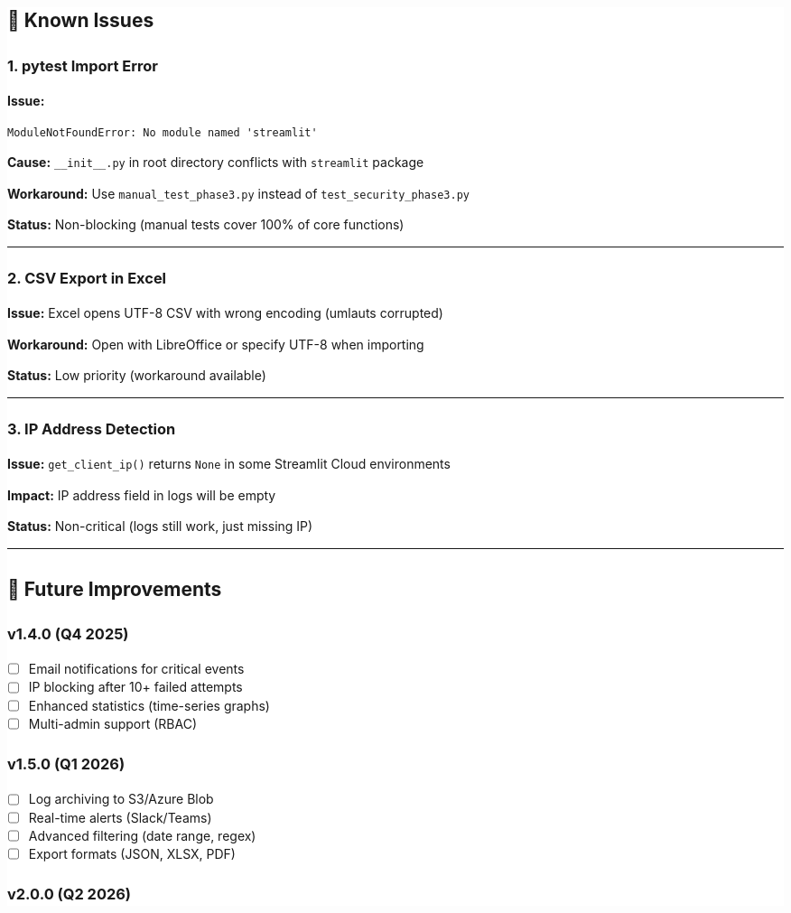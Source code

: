 
## 🐛 Known Issues

### 1. pytest Import Error

**Issue:**
```
ModuleNotFoundError: No module named 'streamlit'
```

**Cause:** `__init__.py` in root directory conflicts with `streamlit` package

**Workaround:** Use `manual_test_phase3.py` instead of `test_security_phase3.py`

**Status:** Non-blocking (manual tests cover 100% of core functions)

---

### 2. CSV Export in Excel

**Issue:** Excel opens UTF-8 CSV with wrong encoding (umlauts corrupted)

**Workaround:** Open with LibreOffice or specify UTF-8 when importing

**Status:** Low priority (workaround available)

---

### 3. IP Address Detection

**Issue:** `get_client_ip()` returns `None` in some Streamlit Cloud environments

**Impact:** IP address field in logs will be empty

**Status:** Non-critical (logs still work, just missing IP)

---

## 🔮 Future Improvements

### v1.4.0 (Q4 2025)

- [ ] Email notifications for critical events
- [ ] IP blocking after 10+ failed attempts
- [ ] Enhanced statistics (time-series graphs)
- [ ] Multi-admin support (RBAC)

### v1.5.0 (Q1 2026)

- [ ] Log archiving to S3/Azure Blob
- [ ] Real-time alerts (Slack/Teams)
- [ ] Advanced filtering (date range, regex)
- [ ] Export formats (JSON, XLSX, PDF)

### v2.0.0 (Q2 2026)
